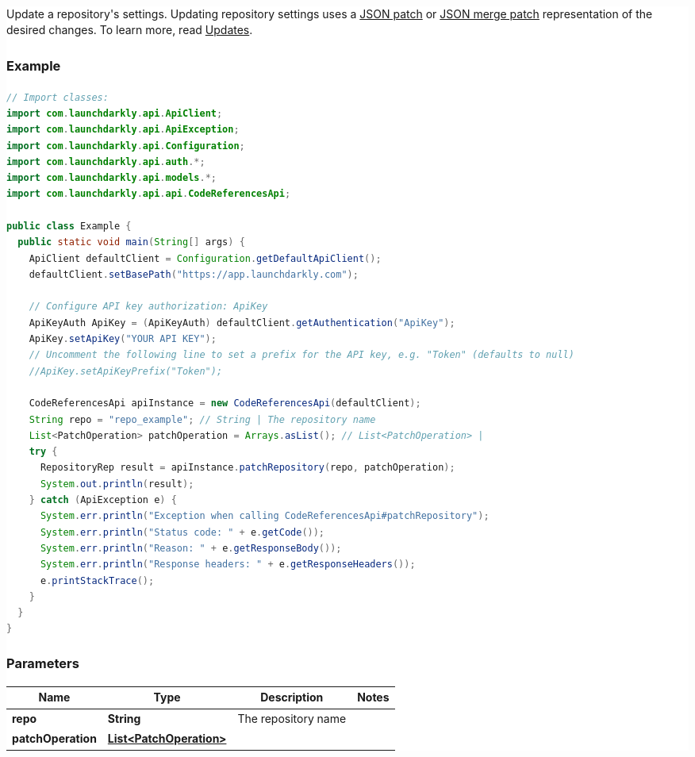 Update a repository&#39;s settings. Updating repository settings uses a [JSON patch](https://datatracker.ietf.org/doc/html/rfc6902) or [JSON merge patch](https://datatracker.ietf.org/doc/html/rfc7386) representation of the desired changes. To learn more, read [Updates](https://launchdarkly.com/docs/api#updates).

### Example
```java
// Import classes:
import com.launchdarkly.api.ApiClient;
import com.launchdarkly.api.ApiException;
import com.launchdarkly.api.Configuration;
import com.launchdarkly.api.auth.*;
import com.launchdarkly.api.models.*;
import com.launchdarkly.api.api.CodeReferencesApi;

public class Example {
  public static void main(String[] args) {
    ApiClient defaultClient = Configuration.getDefaultApiClient();
    defaultClient.setBasePath("https://app.launchdarkly.com");
    
    // Configure API key authorization: ApiKey
    ApiKeyAuth ApiKey = (ApiKeyAuth) defaultClient.getAuthentication("ApiKey");
    ApiKey.setApiKey("YOUR API KEY");
    // Uncomment the following line to set a prefix for the API key, e.g. "Token" (defaults to null)
    //ApiKey.setApiKeyPrefix("Token");

    CodeReferencesApi apiInstance = new CodeReferencesApi(defaultClient);
    String repo = "repo_example"; // String | The repository name
    List<PatchOperation> patchOperation = Arrays.asList(); // List<PatchOperation> | 
    try {
      RepositoryRep result = apiInstance.patchRepository(repo, patchOperation);
      System.out.println(result);
    } catch (ApiException e) {
      System.err.println("Exception when calling CodeReferencesApi#patchRepository");
      System.err.println("Status code: " + e.getCode());
      System.err.println("Reason: " + e.getResponseBody());
      System.err.println("Response headers: " + e.getResponseHeaders());
      e.printStackTrace();
    }
  }
}
```

### Parameters

| Name | Type | Description  | Notes |
|------------- | ------------- | ------------- | -------------|
| **repo** | **String**| The repository name | |
| **patchOperation** | [**List&lt;PatchOperation&gt;**](PatchOperation.md)|  | |
